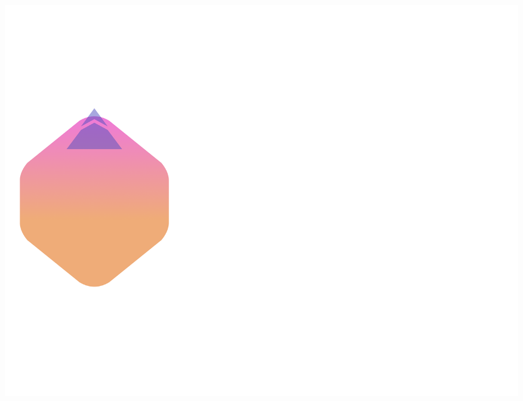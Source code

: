 <td valign="top">
<img alt="Xcode의 미리보기 스크린샷으로, 화면 중심에 수직 방향 gradient로 채워져있는 둥근 모서리의 육각형이 있고, 불투명한 산 shape -- 이제 크기가 작아진 -- 가 육각형의 상단 지점 위에 위치합니다." src="../images/chapter2/1-drawing-paths-and-shapes/section4/040404.png" width="300">
</td>
